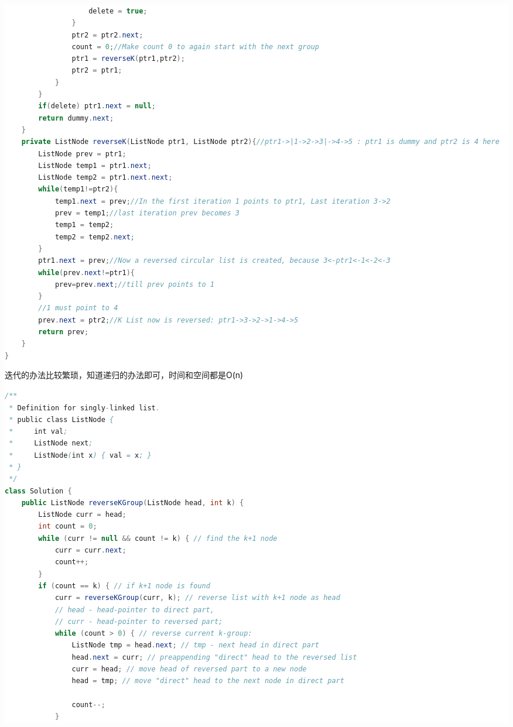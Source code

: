 ```java
                    delete = true;
                }
                ptr2 = ptr2.next;
                count = 0;//Make count 0 to again start with the next group
                ptr1 = reverseK(ptr1,ptr2);
                ptr2 = ptr1;
            }
        }
        if(delete) ptr1.next = null;
        return dummy.next;
    }
    private ListNode reverseK(ListNode ptr1, ListNode ptr2){//ptr1->|1->2->3|->4->5 : ptr1 is dummy and ptr2 is 4 here
        ListNode prev = ptr1;
        ListNode temp1 = ptr1.next;
        ListNode temp2 = ptr1.next.next;
        while(temp1!=ptr2){
            temp1.next = prev;//In the first iteration 1 points to ptr1, Last iteration 3->2
            prev = temp1;//last iteration prev becomes 3
            temp1 = temp2;
            temp2 = temp2.next;
        }
        ptr1.next = prev;//Now a reversed circular list is created, because 3<-ptr1<-1<-2<-3
        while(prev.next!=ptr1){
            prev=prev.next;//till prev points to 1
        }
        //1 must point to 4
        prev.next = ptr2;//K List now is reversed: ptr1->3->2->1->4->5
        return prev;
    }
}
```

迭代的办法比较繁琐，知道递归的办法即可，时间和空间都是O\(n\)

```java
/**
 * Definition for singly-linked list.
 * public class ListNode {
 *     int val;
 *     ListNode next;
 *     ListNode(int x) { val = x; }
 * }
 */
class Solution {
    public ListNode reverseKGroup(ListNode head, int k) {
        ListNode curr = head;
        int count = 0;
        while (curr != null && count != k) { // find the k+1 node
            curr = curr.next;
            count++;
        }
        if (count == k) { // if k+1 node is found
            curr = reverseKGroup(curr, k); // reverse list with k+1 node as head
            // head - head-pointer to direct part, 
            // curr - head-pointer to reversed part;
            while (count > 0) { // reverse current k-group: 
                ListNode tmp = head.next; // tmp - next head in direct part
                head.next = curr; // preappending "direct" head to the reversed list 
                curr = head; // move head of reversed part to a new node
                head = tmp; // move "direct" head to the next node in direct part
                
                count--;
            }
```